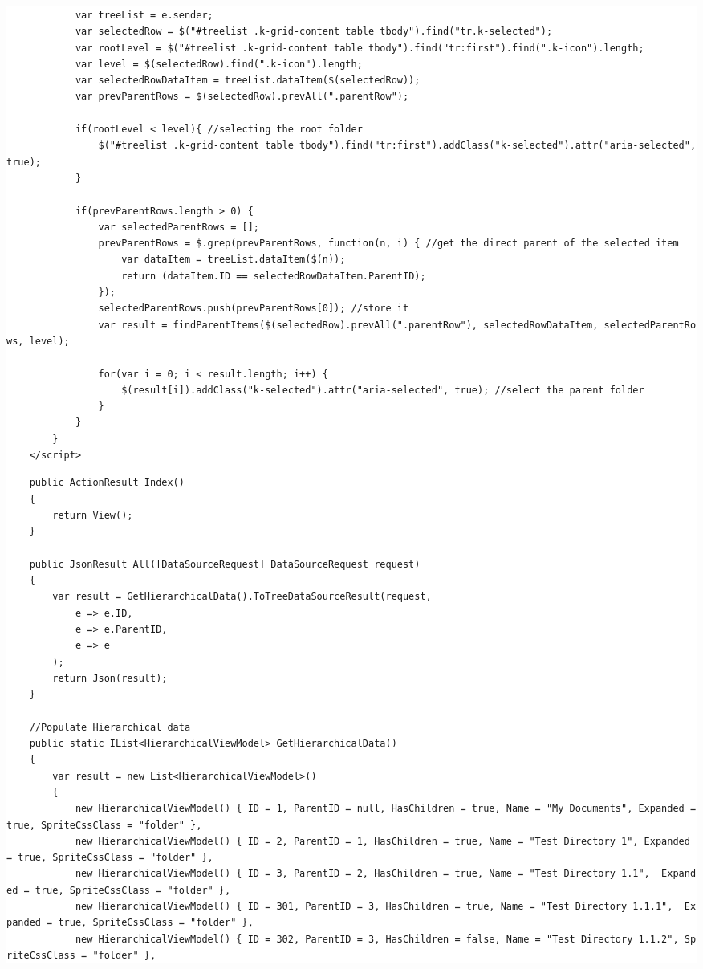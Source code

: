 ```View
            var treeList = e.sender;
            var selectedRow = $("#treelist .k-grid-content table tbody").find("tr.k-selected");
            var rootLevel = $("#treelist .k-grid-content table tbody").find("tr:first").find(".k-icon").length;
            var level = $(selectedRow).find(".k-icon").length;
            var selectedRowDataItem = treeList.dataItem($(selectedRow));
            var prevParentRows = $(selectedRow).prevAll(".parentRow");

            if(rootLevel < level){ //selecting the root folder
                $("#treelist .k-grid-content table tbody").find("tr:first").addClass("k-selected").attr("aria-selected", true);
            }

            if(prevParentRows.length > 0) {
                var selectedParentRows = [];
                prevParentRows = $.grep(prevParentRows, function(n, i) { //get the direct parent of the selected item
                    var dataItem = treeList.dataItem($(n));
                    return (dataItem.ID == selectedRowDataItem.ParentID);
                });
                selectedParentRows.push(prevParentRows[0]); //store it
                var result = findParentItems($(selectedRow).prevAll(".parentRow"), selectedRowDataItem, selectedParentRows, level);

                for(var i = 0; i < result.length; i++) {
                    $(result[i]).addClass("k-selected").attr("aria-selected", true); //select the parent folder
                }
            }
        }
    </script>
```
```Controller
    public ActionResult Index()
    {
        return View();
    }

    public JsonResult All([DataSourceRequest] DataSourceRequest request)
    {
        var result = GetHierarchicalData().ToTreeDataSourceResult(request,
            e => e.ID,
            e => e.ParentID,
            e => e
        );
        return Json(result);
    }

    //Populate Hierarchical data
    public static IList<HierarchicalViewModel> GetHierarchicalData()
    {
        var result = new List<HierarchicalViewModel>()
        {
            new HierarchicalViewModel() { ID = 1, ParentID = null, HasChildren = true, Name = "My Documents", Expanded = true, SpriteCssClass = "folder" },
            new HierarchicalViewModel() { ID = 2, ParentID = 1, HasChildren = true, Name = "Test Directory 1", Expanded = true, SpriteCssClass = "folder" },
            new HierarchicalViewModel() { ID = 3, ParentID = 2, HasChildren = true, Name = "Test Directory 1.1",  Expanded = true, SpriteCssClass = "folder" },
            new HierarchicalViewModel() { ID = 301, ParentID = 3, HasChildren = true, Name = "Test Directory 1.1.1",  Expanded = true, SpriteCssClass = "folder" },
            new HierarchicalViewModel() { ID = 302, ParentID = 3, HasChildren = false, Name = "Test Directory 1.1.2", SpriteCssClass = "folder" },
```